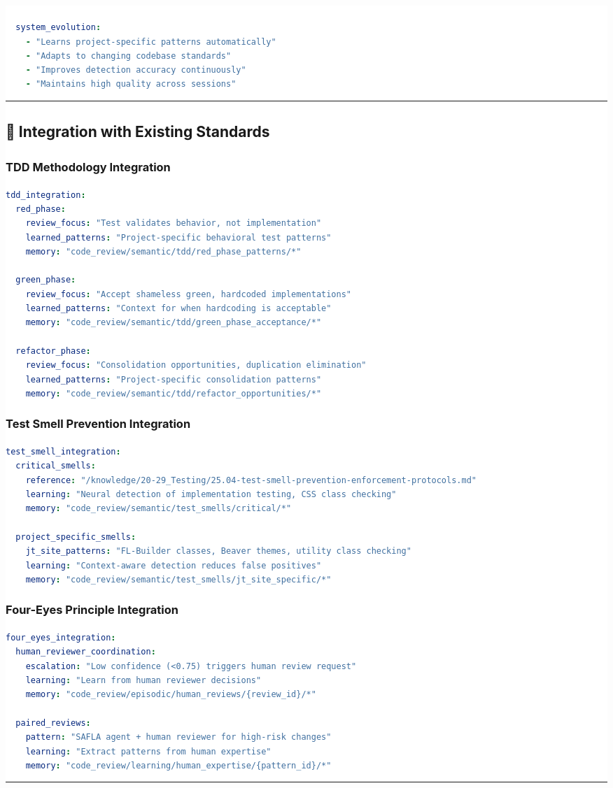 ```yaml

  system_evolution:
    - "Learns project-specific patterns automatically"
    - "Adapts to changing codebase standards"
    - "Improves detection accuracy continuously"
    - "Maintains high quality across sessions"
```

---

## 🔗 Integration with Existing Standards

### TDD Methodology Integration

```yaml
tdd_integration:
  red_phase:
    review_focus: "Test validates behavior, not implementation"
    learned_patterns: "Project-specific behavioral test patterns"
    memory: "code_review/semantic/tdd/red_phase_patterns/*"

  green_phase:
    review_focus: "Accept shameless green, hardcoded implementations"
    learned_patterns: "Context for when hardcoding is acceptable"
    memory: "code_review/semantic/tdd/green_phase_acceptance/*"

  refactor_phase:
    review_focus: "Consolidation opportunities, duplication elimination"
    learned_patterns: "Project-specific consolidation patterns"
    memory: "code_review/semantic/tdd/refactor_opportunities/*"
```

### Test Smell Prevention Integration

```yaml
test_smell_integration:
  critical_smells:
    reference: "/knowledge/20-29_Testing/25.04-test-smell-prevention-enforcement-protocols.md"
    learning: "Neural detection of implementation testing, CSS class checking"
    memory: "code_review/semantic/test_smells/critical/*"

  project_specific_smells:
    jt_site_patterns: "FL-Builder classes, Beaver themes, utility class checking"
    learning: "Context-aware detection reduces false positives"
    memory: "code_review/semantic/test_smells/jt_site_specific/*"
```

### Four-Eyes Principle Integration

```yaml
four_eyes_integration:
  human_reviewer_coordination:
    escalation: "Low confidence (<0.75) triggers human review request"
    learning: "Learn from human reviewer decisions"
    memory: "code_review/episodic/human_reviews/{review_id}/*"

  paired_reviews:
    pattern: "SAFLA agent + human reviewer for high-risk changes"
    learning: "Extract patterns from human expertise"
    memory: "code_review/learning/human_expertise/{pattern_id}/*"
```

---